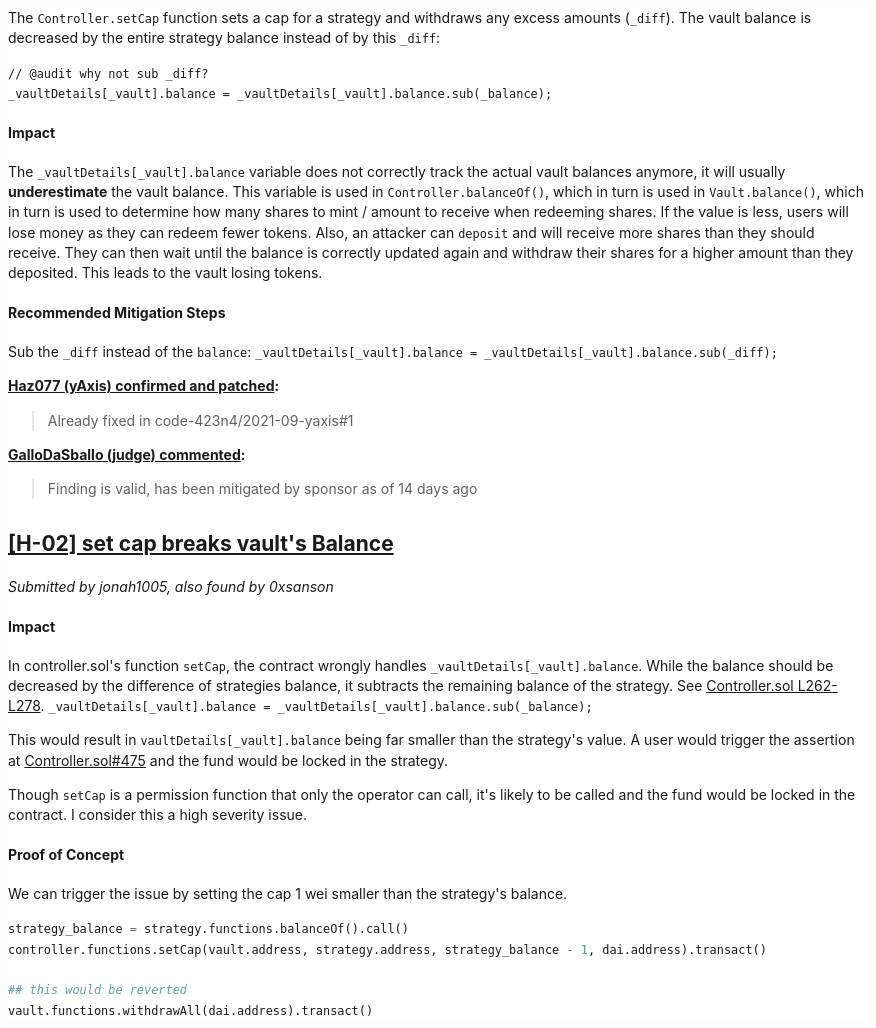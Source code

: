 The `Controller.setCap` function sets a cap for a strategy and withdraws any excess amounts (`_diff`).
The vault balance is decreased by the entire strategy balance instead of by this `_diff`:

```solidity
// @audit why not sub _diff?
_vaultDetails[_vault].balance = _vaultDetails[_vault].balance.sub(_balance);
```

#### Impact
The `_vaultDetails[_vault].balance` variable does not correctly track the actual vault balances anymore, it will usually **underestimate** the vault balance.
This variable is used in `Controller.balanceOf()`, which in turn is used in `Vault.balance()`, which in turn is used to determine how many shares to mint / amount to receive when redeeming shares.
If the value is less, users will lose money as they can redeem fewer tokens.
Also, an attacker can `deposit` and will receive more shares than they should receive. They can then wait until the balance is correctly updated again and withdraw their shares for a higher amount than they deposited. This leads to the vault losing tokens.

#### Recommended Mitigation Steps
Sub the `_diff` instead of the `balance`: `_vaultDetails[_vault].balance = _vaultDetails[_vault].balance.sub(_diff);`

**[Haz077 (yAxis) confirmed and patched](https://github.com/code-423n4/2021-09-yaxis-findings/issues/128#issuecomment-931659339):**
 > Already fixed in code-423n4/2021-09-yaxis#1

**[GalloDaSballo (judge) commented](https://github.com/code-423n4/2021-09-yaxis-findings/issues/128#issuecomment-943538237):**
 > Finding is valid, has been mitigated by sponsor as of 14 days ago

## [[H-02]  set cap breaks vault's Balance](https://github.com/code-423n4/2021-09-yaxis-findings/issues/1)
_Submitted by jonah1005, also found by 0xsanson_

#### Impact
In controller.sol's function `setCap`, the contract wrongly handles `_vaultDetails[_vault].balance`. While the balance should be decreased by the difference of strategies balance, it subtracts the remaining balance of the strategy. See [Controller.sol L262-L278](https://github.com/code-423n4/2021-09-yaxis/blob/main/contracts/v3/controllers/Controller.sol#L262-L278).
`_vaultDetails[_vault].balance = _vaultDetails[_vault].balance.sub(_balance);`

This would result in `vaultDetails[_vault].balance` being far smaller than the strategy's value. A user would trigger the assertion at [Controller.sol#475](https://github.com/code-423n4/2021-09-yaxis/blob/main/contracts/v3/controllers/Controller.sol#L475) and the fund would be locked in the strategy.

Though `setCap` is a permission function that only the operator can call, it's likely to be called and the fund would be locked in the contract. I consider this a high severity issue.

#### Proof of Concept
We can trigger the issue by setting the cap 1 wei smaller than the strategy's balance.

```python
strategy_balance = strategy.functions.balanceOf().call()
controller.functions.setCap(vault.address, strategy.address, strategy_balance - 1, dai.address).transact()

## this would be reverted
vault.functions.withdrawAll(dai.address).transact()
```
